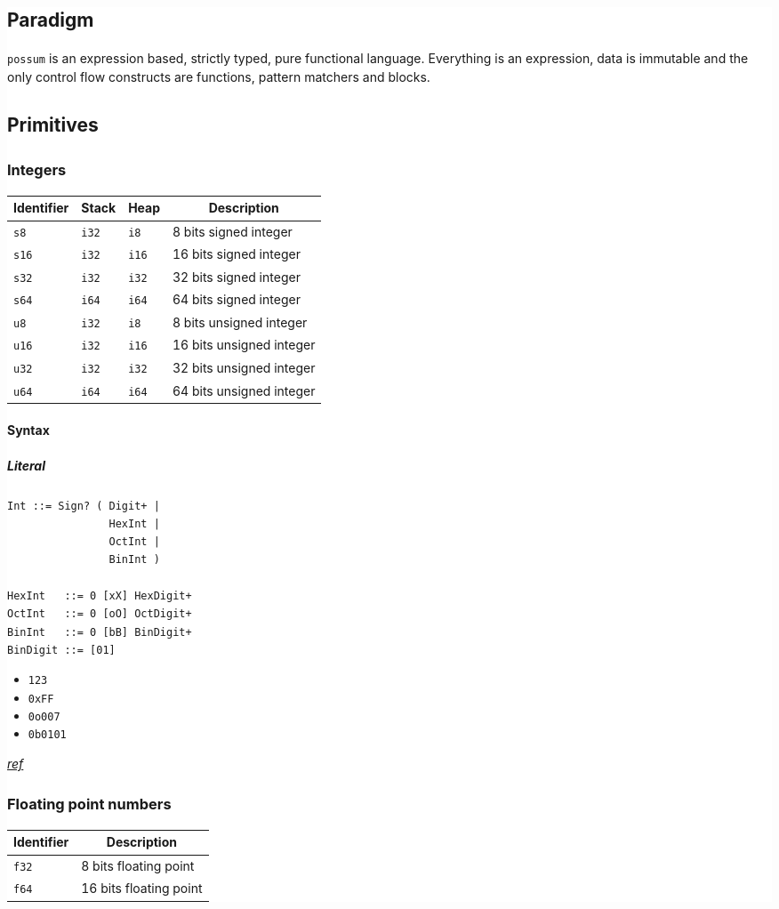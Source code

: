## Paradigm

`possum` is an expression based, strictly typed, pure functional language. Everything is an expression, data is immutable and the only control flow constructs are functions, pattern matchers and blocks.

## Primitives

### Integers

| Identifier | Stack | Heap  | Description              |
| ---------- | ----- | ----- | ------------------------ |
| `s8`       | `i32` | `i8`  | 8 bits signed integer    |
| `s16`      | `i32` | `i16` | 16 bits signed integer   |
| `s32`      | `i32` | `i32` | 32 bits signed integer   |
| `s64`      | `i64` | `i64` | 64 bits signed integer   |
| `u8`       | `i32` | `i8`  | 8 bits unsigned integer  |
| `u16`      | `i32` | `i16` | 16 bits unsigned integer |
| `u32`      | `i32` | `i32` | 32 bits unsigned integer |
| `u64`      | `i64` | `i64` | 64 bits unsigned integer |

#### Syntax

##### Literal

```ebnf
Int ::= Sign? ( Digit+ |
                HexInt |
                OctInt |
                BinInt )

HexInt   ::= 0 [xX] HexDigit+
OctInt   ::= 0 [oO] OctDigit+
BinInt   ::= 0 [bB] BinDigit+
BinDigit ::= [01]
```

-   `123`
-   `0xFF`
-   `0o007`
-   `0b0101`

[_ref_](#syntax-reference)

### Floating point numbers

| Identifier | Description            |
| ---------- | ---------------------- |
| `f32`      | 8 bits floating point  |
| `f64`      | 16 bits floating point |
